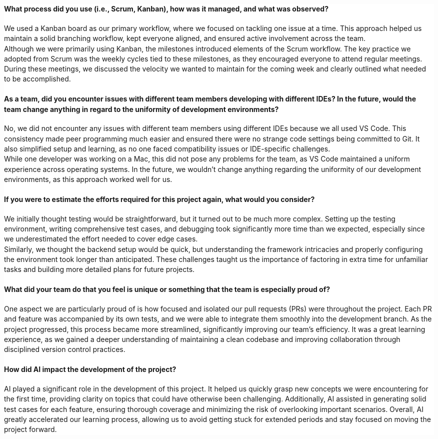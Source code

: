 
#### What process did you use (i.e., Scrum, Kanban), how was it managed, and what was observed?

We used a Kanban board as our primary workflow, where we focused on tackling one issue at a time. This approach helped us maintain a solid branching workflow, kept everyone aligned, and ensured active involvement across the team.  
Although we were primarily using Kanban, the milestones introduced elements of the Scrum workflow. The key practice we adopted from Scrum was the weekly cycles tied to these milestones, as they encouraged everyone to attend regular meetings. During these meetings, we discussed the velocity we wanted to maintain for the coming week and clearly outlined what needed to be accomplished.


#### As a team, did you encounter issues with different team members developing with different IDEs? In the future, would the team change anything in regard to the uniformity of development environments?

No, we did not encounter any issues with different team members using different IDEs because we all used VS Code. This consistency made peer programming much easier and ensured there were no strange code settings being committed to Git. It also simplified setup and learning, as no one faced compatibility issues or IDE-specific challenges.  
While one developer was working on a Mac, this did not pose any problems for the team, as VS Code maintained a uniform experience across operating systems. In the future, we wouldn’t change anything regarding the uniformity of our development environments, as this approach worked well for us.


#### If you were to estimate the efforts required for this project again, what would you consider? 

We initially thought testing would be straightforward, but it turned out to be much more complex. Setting up the testing environment, writing comprehensive test cases, and debugging took significantly more time than we expected, especially since we underestimated the effort needed to cover edge cases.  
Similarly, we thought the backend setup would be quick, but understanding the framework intricacies and properly configuring the environment took longer than anticipated. These challenges taught us the importance of factoring in extra time for unfamiliar tasks and building more detailed plans for future projects.


#### What did your team do that you feel is unique or something that the team is especially proud of? 

One aspect we are particularly proud of is how focused and isolated our pull requests (PRs) were throughout the project. Each PR and feature was accompanied by its own tests, and we were able to integrate them smoothly into the development branch. As the project progressed, this process became more streamlined, significantly improving our team’s efficiency. It was a great learning experience, as we gained a deeper understanding of maintaining a clean codebase and improving collaboration through disciplined version control practices.

#### How did AI impact the development of the project? 

AI played a significant role in the development of this project. It helped us quickly grasp new concepts we were encountering for the first time, providing clarity on topics that could have otherwise been challenging. Additionally, AI assisted in generating solid test cases for each feature, ensuring thorough coverage and minimizing the risk of overlooking important scenarios. Overall, AI greatly accelerated our learning process, allowing us to avoid getting stuck for extended periods and stay focused on moving the project forward.
